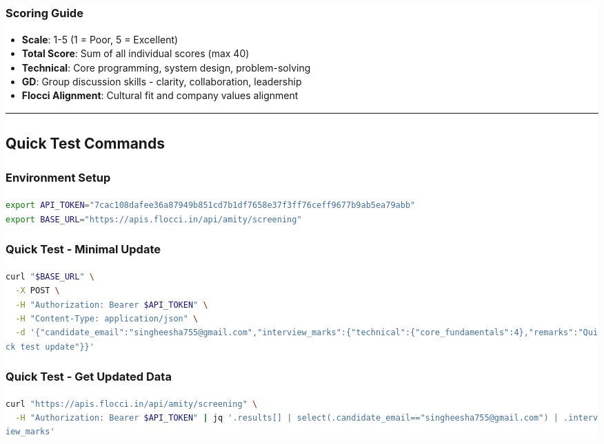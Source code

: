 ### Scoring Guide
- **Scale**: 1-5 (1 = Poor, 5 = Excellent)
- **Total Score**: Sum of all individual scores (max 40)
- **Technical**: Core programming, system design, problem-solving
- **GD**: Group discussion skills - clarity, collaboration, leadership
- **Flocci Alignment**: Cultural fit and company values alignment

---

## Quick Test Commands

### Environment Setup
```bash
export API_TOKEN="7cac108dafee36a87949b851cd7b1df7658e37f3ff76ceff9677b9ab5ea79abb"
export BASE_URL="https://apis.flocci.in/api/amity/screening"
```

### Quick Test - Minimal Update
```bash
curl "$BASE_URL" \
  -X POST \
  -H "Authorization: Bearer $API_TOKEN" \
  -H "Content-Type: application/json" \
  -d '{"candidate_email":"singheesha755@gmail.com","interview_marks":{"technical":{"core_fundamentals":4},"remarks":"Quick test update"}}'
```

### Quick Test - Get Updated Data
```bash
curl "https://apis.flocci.in/api/amity/screening" \
  -H "Authorization: Bearer $API_TOKEN" | jq '.results[] | select(.candidate_email=="singheesha755@gmail.com") | .interview_marks'
```
